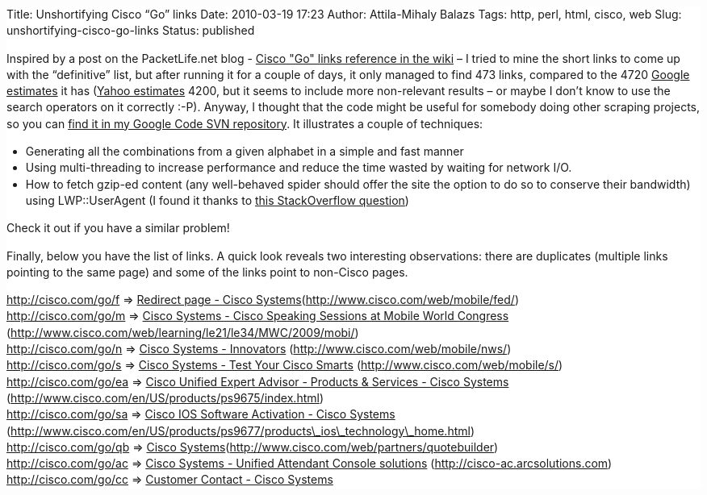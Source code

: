 Title: Unshortifying Cisco “Go” links
Date: 2010-03-19 17:23
Author: Attila-Mihaly Balazs
Tags: http, perl, html, cisco, web
Slug: unshortifying-cisco-go-links
Status: published

Inspired by a post on the PacketLife.net blog - [Cisco "Go" links
reference in the
wiki](http://packetlife.net/blog/2010/mar/6/cisco-go-links-reference-wiki/)
– I tried to mine the short links to come up with the “definitive” list,
but after running it for a couple of days, it only managed to find 473
links, compared to the 4720 [Google
estimates](http://www.google.com/search?hl=en&q=site%3Acisco.com+inurl%3A%2Fgo%2F)
it has ([Yahoo
estimates](http://search.yahoo.com/search?p=site%3Acisco.com+inurl%3A%2Fgo%2F)
4200, but it seems to include more non-relevant results – or maybe I
don’t know to use the search operators on it correctly :-P). Anyway, I
thought that the code might be useful for somebody doing other scraping
projects, so you can [find it in my Google Code SVN
repository](http://code.google.com/p/hype-free/source/browse/trunk/cisco_unshortify_links.pl).
It illustrates a couple of techniques:

-   Generating all the combinations from a given alphabet in a simple
    and fast manner
-   Using multi-threading to increase performance and reduce the time
    wasted by waiting for network I/O.
-   How to fetch gzip-ed content (any well-behaved spider should offer
    the site the option to do so to conserve their bandwidth) using
    LWP::UserAgent (I found it thanks to [this StackOverflow
    question](http://stackoverflow.com/questions/1285305/how-can-i-accept-gzip-compressed-content-using-lwpuseragent))

Check it out if you have a similar problem!

Finally, below you have the list of links. A quick look reveals two
interesting observations: there are duplicates (multiple links pointing
to the same page) and some of the links point to non-Cisco pages.

http://cisco.com/go/f =\> [Redirect page - Cisco
Systems](http://www.cisco.com/web/mobile/fed/)(http://www.cisco.com/web/mobile/fed/)  
http://cisco.com/go/m =\> [Cisco Systems - Cisco Speaking Sessions at
Mobile World
Congress](http://www.cisco.com/web/learning/le21/le34/MWC/2009/mobi/)
(http://www.cisco.com/web/learning/le21/le34/MWC/2009/mobi/)  
http://cisco.com/go/n =\> [Cisco Systems -
Innovators](http://www.cisco.com/web/mobile/nws/)
(http://www.cisco.com/web/mobile/nws/)  
http://cisco.com/go/s =\> [Cisco Systems - Test Your Cisco
Smarts](http://www.cisco.com/web/mobile/s/)
(http://www.cisco.com/web/mobile/s/)  
http://cisco.com/go/ea =\> [Cisco Unified Expert Advisor - Products &
Services - Cisco
Systems](http://www.cisco.com/en/US/products/ps9675/index.html)
(http://www.cisco.com/en/US/products/ps9675/index.html)  
http://cisco.com/go/sa =\> [Cisco IOS Software Activation - Cisco
Systems](http://www.cisco.com/en/US/products/ps9677/products_ios_technology_home.html)
(http://www.cisco.com/en/US/products/ps9677/products\_ios\_technology\_home.html)  
http://cisco.com/go/qb =\> [Cisco
Systems](http://www.cisco.com/web/partners/quotebuilder)(http://www.cisco.com/web/partners/quotebuilder)  
http://cisco.com/go/ac =\> [Cisco Systems - Unified Attendant Console
solutions](http://cisco-ac.arcsolutions.com)
(http://cisco-ac.arcsolutions.com)  
http://cisco.com/go/cc =\> [Customer Contact - Cisco
Systems](http://www.cisco.com/en/US/products/sw/custcosw/Products_Sub_Category_Home.html)